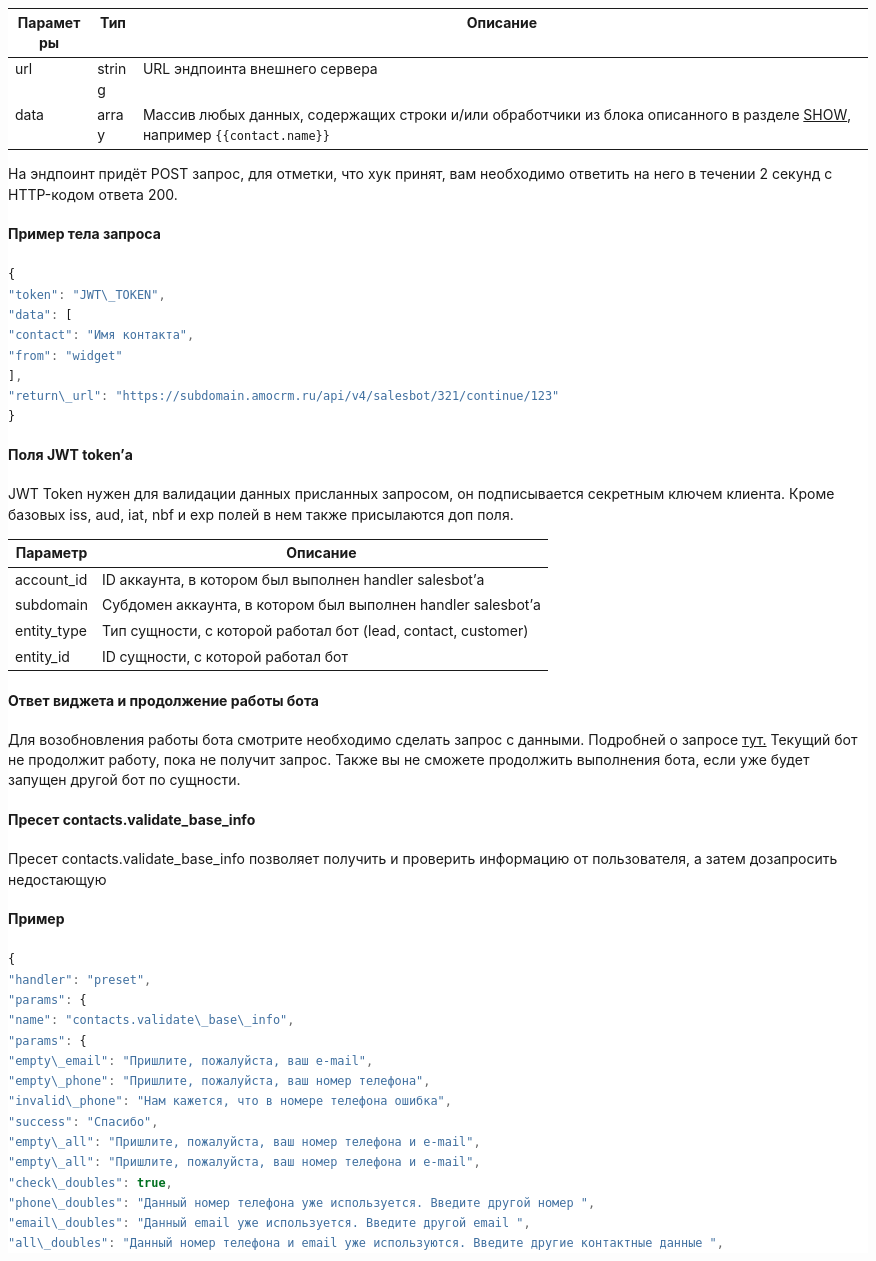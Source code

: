 | Параметры | Тип | Описание |
| --- | --- | --- |
| url | string | URL эндпоинта внешнего сервера |
| data | array | Массив любых данных, содержащих строки и/или обработчики из блока описанного в разделе [SHOW](#salesbot-markers), например `{{contact.name}}` |

На эндпоинт придёт POST запрос, для отметки, что хук принят, вам необходимо ответить на него в течении 2 секунд с HTTP-кодом ответа 200.

#### Пример тела запроса

```javascript
{
"token": "JWT\_TOKEN",
"data": [
"contact": "Имя контакта",
"from": "widget"
],
"return\_url": "https://subdomain.amocrm.ru/api/v4/salesbot/321/continue/123"
}
```

#### Поля JWT token’а

JWT Token нужен для валидации данных присланных запросом, он подписывается секретным ключем клиента. Кроме базовых iss, aud, iat, nbf и exp полей в нем также присылаются доп поля.

| Параметр | Описание |
| --- | --- |
| account\_id | ID аккаунта, в котором был выполнен handler salesbot’а |
| subdomain | Субдомен аккаунта, в котором был выполнен handler salesbot’а |
| entity\_type | Тип сущности, с которой работал бот (lead, contact, customer) |
| entity\_id | ID сущности, с которой работал бот |

#### Ответ виджета и продолжение работы бота

Для возобновления работы бота смотрите необходимо сделать запрос с данными. Подробней о запросе [тут.](/developers/content/crm_platform/widgets-api#widget-continue) Текущий бот не продолжит работу, пока не получит запрос. Также вы не сможете продолжить выполнения бота, если уже будет запущен другой бот по сущности.

#### Пресет contacts.validate\_base\_info

Пресет contacts.validate\_base\_info позволяет получить и проверить информацию от пользователя, а затем дозапросить недостающую

#### Пример

```javascript
{
"handler": "preset",
"params": {
"name": "contacts.validate\_base\_info",
"params": {
"empty\_email": "Пришлите, пожалуйста, ваш e-mail",
"empty\_phone": "Пришлите, пожалуйста, ваш номер телефона",
"invalid\_phone": "Нам кажется, что в номере телефона ошибка",
"success": "Спасибо",
"empty\_all": "Пришлите, пожалуйста, ваш номер телефона и e-mail",
"empty\_all": "Пришлите, пожалуйста, ваш номер телефона и e-mail",
"check\_doubles": true,
"phone\_doubles": "Данный номер телефона уже используется. Введите другой номер ",
"email\_doubles": "Данный email уже используется. Введите другой email ",
"all\_doubles": "Данный номер телефона и email уже используются. Введите другие контактные данные ",
```